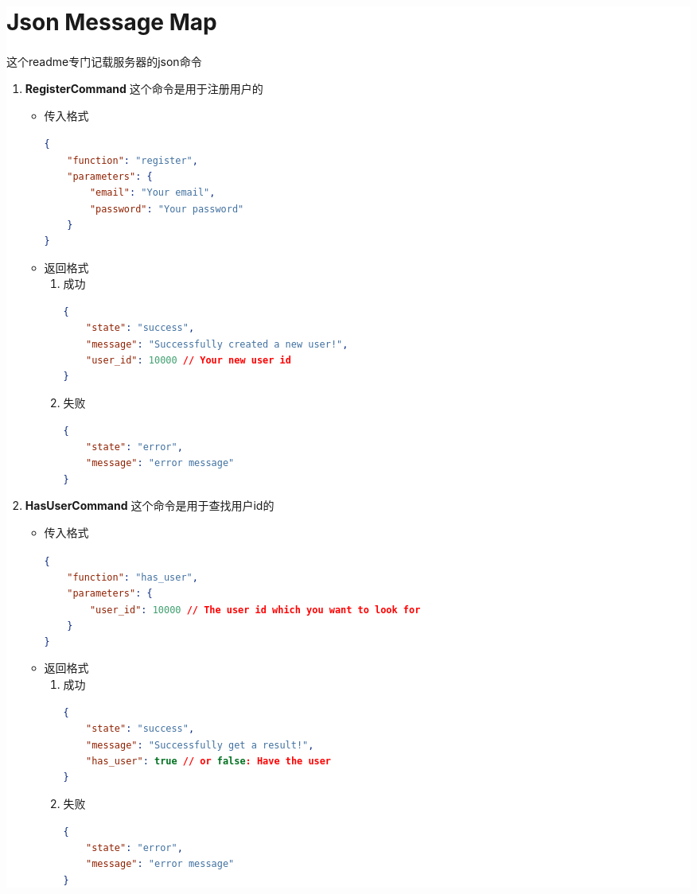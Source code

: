 # Json Message Map
这个readme专门记载服务器的json命令

1. **RegisterCommand**
这个命令是用于注册用户的
    - 传入格式
        ```json
        {
            "function": "register",
            "parameters": {
                "email": "Your email",
                "password": "Your password"
            }
        }
        ```
    - 返回格式
        1. 成功
            ```json
            {
                "state": "success",
                "message": "Successfully created a new user!",
                "user_id": 10000 // Your new user id
            }
            ```
        2. 失败
            ```json
            {
                "state": "error",
                "message": "error message"
            }
            ```

2. **HasUserCommand**
这个命令是用于查找用户id的
    - 传入格式
        ```json
        {
            "function": "has_user",
            "parameters": {
                "user_id": 10000 // The user id which you want to look for
            }
        }
        ```
    - 返回格式
        1. 成功
            ```json
            {
                "state": "success",
                "message": "Successfully get a result!",
                "has_user": true // or false: Have the user
            }
            ```
        2. 失败
            ```json
            {
                "state": "error",
                "message": "error message"
            }
            ```
